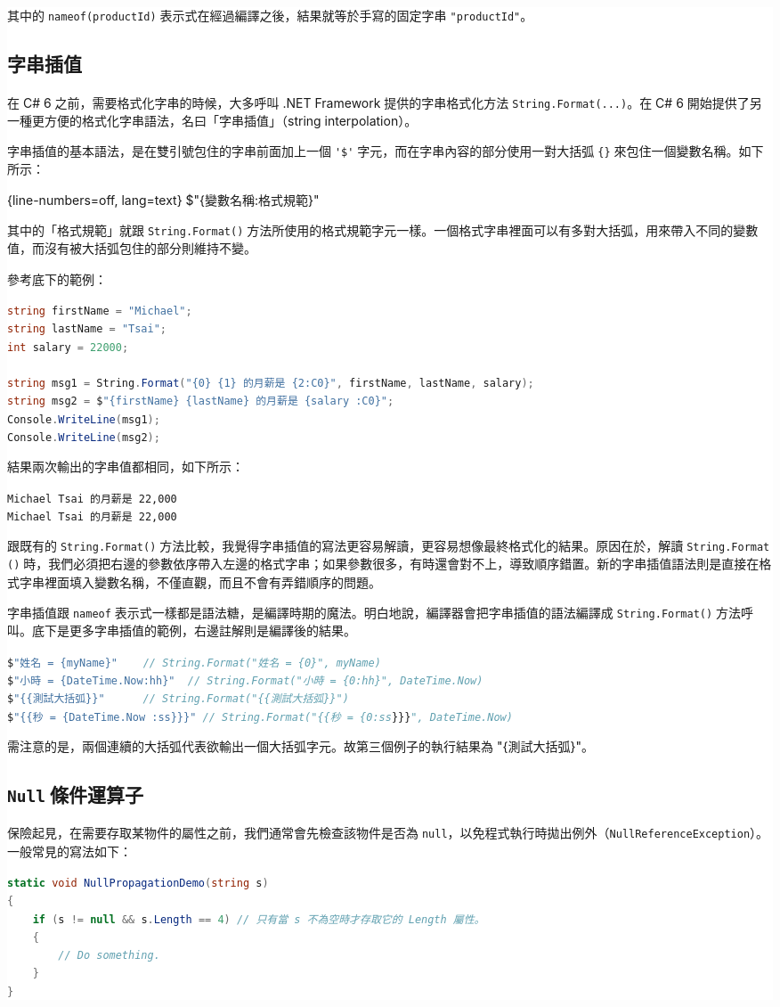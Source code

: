 其中的 `nameof(productId)` 表示式在經過編譯之後，結果就等於手寫的固定字串 `"productId"`。

## 字串插值

在 C# 6 之前，需要格式化字串的時候，大多呼叫 .NET Framework 提供的字串格式化方法 `String.Format(...)`。在 C# 6 開始提供了另一種更方便的格式化字串語法，名曰「字串插值」（string interpolation）。

字串插值的基本語法，是在雙引號包住的字串前面加上一個 `'$'` 字元，而在字串內容的部分使用一對大括弧 `{}` 來包住一個變數名稱。如下所示：

{line-numbers=off, lang=text}
    $"{變數名稱:格式規範}"

其中的「格式規範」就跟 `String.Format()` 方法所使用的格式規範字元一樣。一個格式字串裡面可以有多對大括弧，用來帶入不同的變數值，而沒有被大括弧包住的部分則維持不變。

參考底下的範例：

~~~~~~~~csharp
string firstName = "Michael";
string lastName = "Tsai";
int salary = 22000;

string msg1 = String.Format("{0} {1} 的月薪是 {2:C0}", firstName, lastName, salary);
string msg2 = $"{firstName} {lastName} 的月薪是 {salary :C0}";
Console.WriteLine(msg1);
Console.WriteLine(msg2);
~~~~~~~~

結果兩次輸出的字串值都相同，如下所示：

~~~~~~~~
Michael Tsai 的月薪是 22,000
Michael Tsai 的月薪是 22,000
~~~~~~~~

跟既有的 `String.Format()` 方法比較，我覺得字串插值的寫法更容易解讀，更容易想像最終格式化的結果。原因在於，解讀 `String.Format()` 時，我們必須把右邊的參數依序帶入左邊的格式字串；如果參數很多，有時還會對不上，導致順序錯置。新的字串插值語法則是直接在格式字串裡面填入變數名稱，不僅直觀，而且不會有弄錯順序的問題。

字串插值跟 `nameof` 表示式一樣都是語法糖，是編譯時期的魔法。明白地說，編譯器會把字串插值的語法編譯成 `String.Format()` 方法呼叫。底下是更多字串插值的範例，右邊註解則是編譯後的結果。

~~~~~~~~csharp
$"姓名 = {myName}"    // String.Format("姓名 = {0}", myName)
$"小時 = {DateTime.Now:hh}"  // String.Format("小時 = {0:hh}", DateTime.Now)
$"{{測試大括弧}}"      // String.Format("{{測試大括弧}}")
$"{{秒 = {DateTime.Now :ss}}}" // String.Format("{{秒 = {0:ss}}}", DateTime.Now)
~~~~~~~~

需注意的是，兩個連續的大括弧代表欲輸出一個大括弧字元。故第三個例子的執行結果為 "{測試大括弧}"。

## `Null` 條件運算子

保險起見，在需要存取某物件的屬性之前，我們通常會先檢查該物件是否為 `null`，以免程式執行時拋出例外（`NullReferenceException`）。一般常見的寫法如下：

~~~~~~~~csharp
static void NullPropagationDemo(string s)
{
    if (s != null && s.Length == 4) // 只有當 s 不為空時才存取它的 Length 屬性。
    {
        // Do something.
    }
}
~~~~~~~~
